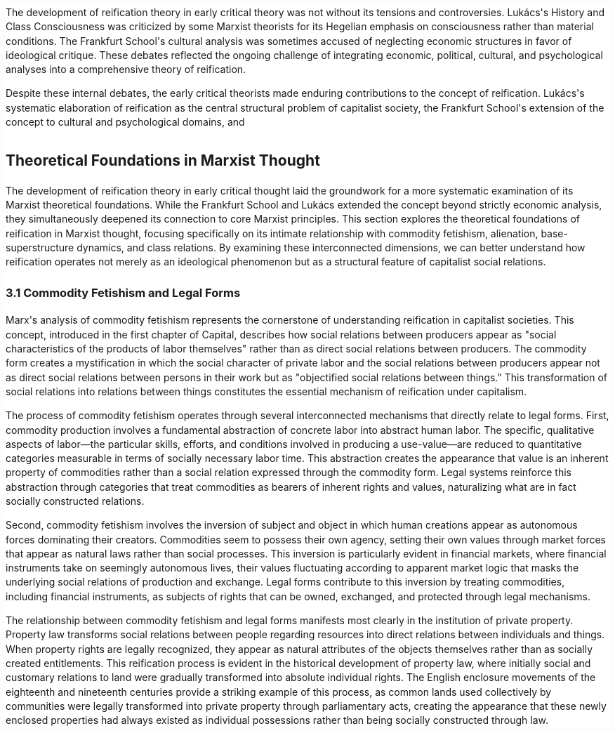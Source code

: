 The development of reification theory in early critical theory was not without its tensions and controversies. Lukács's History and Class Consciousness was criticized by some Marxist theorists for its Hegelian emphasis on consciousness rather than material conditions. The Frankfurt School's cultural analysis was sometimes accused of neglecting economic structures in favor of ideological critique. These debates reflected the ongoing challenge of integrating economic, political, cultural, and psychological analyses into a comprehensive theory of reification.

Despite these internal debates, the early critical theorists made enduring contributions to the concept of reification. Lukács's systematic elaboration of reification as the central structural problem of capitalist society, the Frankfurt School's extension of the concept to cultural and psychological domains, and

## Theoretical Foundations in Marxist Thought

The development of reification theory in early critical thought laid the groundwork for a more systematic examination of its Marxist theoretical foundations. While the Frankfurt School and Lukács extended the concept beyond strictly economic analysis, they simultaneously deepened its connection to core Marxist principles. This section explores the theoretical foundations of reification in Marxist thought, focusing specifically on its intimate relationship with commodity fetishism, alienation, base-superstructure dynamics, and class relations. By examining these interconnected dimensions, we can better understand how reification operates not merely as an ideological phenomenon but as a structural feature of capitalist social relations.

### 3.1 Commodity Fetishism and Legal Forms

Marx's analysis of commodity fetishism represents the cornerstone of understanding reification in capitalist societies. This concept, introduced in the first chapter of Capital, describes how social relations between producers appear as "social characteristics of the products of labor themselves" rather than as direct social relations between producers. The commodity form creates a mystification in which the social character of private labor and the social relations between producers appear not as direct social relations between persons in their work but as "objectified social relations between things." This transformation of social relations into relations between things constitutes the essential mechanism of reification under capitalism.

The process of commodity fetishism operates through several interconnected mechanisms that directly relate to legal forms. First, commodity production involves a fundamental abstraction of concrete labor into abstract human labor. The specific, qualitative aspects of labor—the particular skills, efforts, and conditions involved in producing a use-value—are reduced to quantitative categories measurable in terms of socially necessary labor time. This abstraction creates the appearance that value is an inherent property of commodities rather than a social relation expressed through the commodity form. Legal systems reinforce this abstraction through categories that treat commodities as bearers of inherent rights and values, naturalizing what are in fact socially constructed relations.

Second, commodity fetishism involves the inversion of subject and object in which human creations appear as autonomous forces dominating their creators. Commodities seem to possess their own agency, setting their own values through market forces that appear as natural laws rather than social processes. This inversion is particularly evident in financial markets, where financial instruments take on seemingly autonomous lives, their values fluctuating according to apparent market logic that masks the underlying social relations of production and exchange. Legal forms contribute to this inversion by treating commodities, including financial instruments, as subjects of rights that can be owned, exchanged, and protected through legal mechanisms.

The relationship between commodity fetishism and legal forms manifests most clearly in the institution of private property. Property law transforms social relations between people regarding resources into direct relations between individuals and things. When property rights are legally recognized, they appear as natural attributes of the objects themselves rather than as socially created entitlements. This reification process is evident in the historical development of property law, where initially social and customary relations to land were gradually transformed into absolute individual rights. The English enclosure movements of the eighteenth and nineteenth centuries provide a striking example of this process, as common lands used collectively by communities were legally transformed into private property through parliamentary acts, creating the appearance that these newly enclosed properties had always existed as individual possessions rather than being socially constructed through law.
